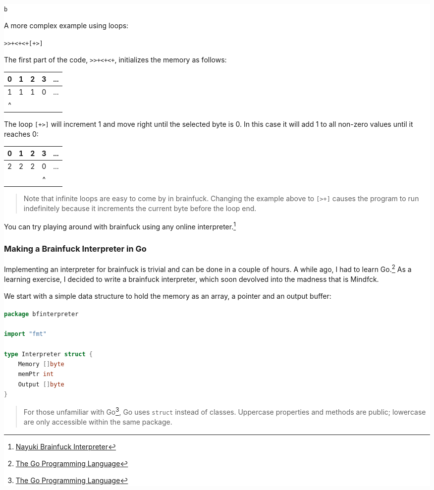 ```txt title="output"
b
```

A more complex example using loops:

```brainfuck
>>+<+<+[+>]
```

The first part of the code, `>>+<+<+`, initializes the memory as follows:

|  0  |  1  |  2  |  3  | ... |
| :-: | :-: | :-: | :-: | :-: |
|  1  |  1  |  1  |  0  | ... |
|  ^  |     |     |     |     |

The loop `[+>]` will increment 1 and move right until the selected byte is 0. In this case it will add 1 to all non-zero values until it reaches 0:

|  0  |  1  |  2  |  3  | ... |
| :-: | :-: | :-: | :-: | :-: |
|  2  |  2  |  2  |  0  | ... |
|     |     |     |  ^  |     |

> Note that infinite loops are easy to come by in brainfuck. Changing the example above to `[>+]` causes the program to run indefinitely because it increments the current byte before the loop end.

You can try playing around with brainfuck using any online interpreter.[^2]

### Making a Brainfuck Interpreter in Go

Implementing an interpreter for brainfuck is trivial and can be done in a couple of hours. A while ago, I had to learn Go.[^3] As a learning exercise, I decided to write a brainfuck interpreter, which soon devolved into the madness that is Mindfck.

We start with a simple data structure to hold the memory as an array, a pointer and an output buffer:

```go title="interpreter.go"
package bfinterpreter

import "fmt"

type Interpreter struct {
	Memory []byte
	memPtr int
	Output []byte
}
```

> For those unfamiliar with Go[^3], Go uses `struct` instead of classes. Uppercase properties and methods are public; lowercase are only accessible within the same package.


[^1]: [Wikipedia - Brainfuck Language Design](https://en.wikipedia.org/wiki/Brainfuck#Language_design)
[^2]: [Nayuki Brainfuck Interpreter](https://www.nayuki.io/page/brainfuck-interpreter-javascript)
[^3]: [The Go Programming Language](https://go.dev/)
[^4]: Using `#` as a debugging breakpoint is not unique to this interpreter, [kvbc's Brainfuck IDE](https://kvbc.github.io/bf-ide/) provides a similar feature.
[^5]: An invaluable source of brainfuck algorithms is [esolangs.org - Brainfuck Algorithms](https://esolangs.org/wiki/Brainfuck_algorithms)
[^8]: [esolangs.org - Brainfuck Conventions](https://esolangs.org/wiki/Brainfuck#Conventions)
[^9]: It won't, however, consider the memory limitations of some implementations.
[^10]: For those really serious about learning brainfuck. [esolangs.org](https://esolangs.org/wiki/Brainfuck_algorithms) uses a shortened notation to make it easier to read brainfuck algorithms in which the target bytes are written instead of the actual pointer movements. For example adding 2 bytes looks like: `[c+d+a-]d[a+d-]b[c+d+b-]d[b+d-]`
[^writer.go]: [`writer.go` in GitHub](https://github.com/angrykoala/mindfck/blob/79f49f73de2895a525e1872cc4a4f4a3f2a6e058/bfwriter/writer.go)
[^commands.go]: [`commands.go` in Github](https://github.com/angrykoala/mindfck/blob/79f49f73de2895a525e1872cc4a4f4a3f2a6e058/bfwriter/commands.go)